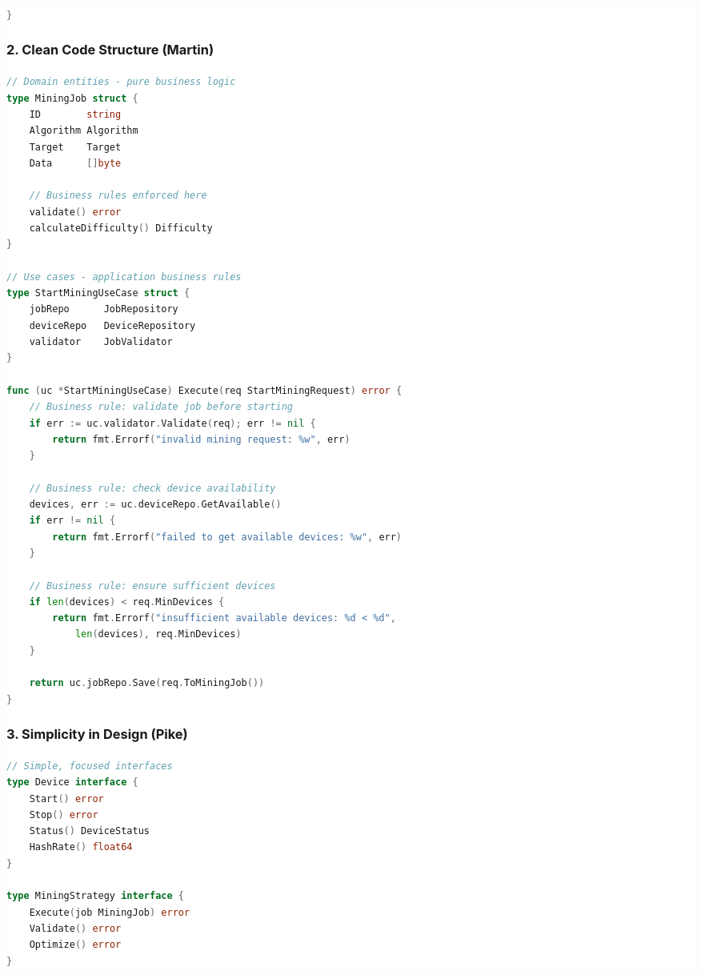 ```go
}
```

### 2. Clean Code Structure (Martin)

```go
// Domain entities - pure business logic
type MiningJob struct {
    ID        string
    Algorithm Algorithm
    Target    Target
    Data      []byte
    
    // Business rules enforced here
    validate() error
    calculateDifficulty() Difficulty
}

// Use cases - application business rules
type StartMiningUseCase struct {
    jobRepo      JobRepository
    deviceRepo   DeviceRepository
    validator    JobValidator
}

func (uc *StartMiningUseCase) Execute(req StartMiningRequest) error {
    // Business rule: validate job before starting
    if err := uc.validator.Validate(req); err != nil {
        return fmt.Errorf("invalid mining request: %w", err)
    }
    
    // Business rule: check device availability
    devices, err := uc.deviceRepo.GetAvailable()
    if err != nil {
        return fmt.Errorf("failed to get available devices: %w", err)
    }
    
    // Business rule: ensure sufficient devices
    if len(devices) < req.MinDevices {
        return fmt.Errorf("insufficient available devices: %d < %d", 
            len(devices), req.MinDevices)
    }
    
    return uc.jobRepo.Save(req.ToMiningJob())
}
```

### 3. Simplicity in Design (Pike)

```go
// Simple, focused interfaces
type Device interface {
    Start() error
    Stop() error
    Status() DeviceStatus
    HashRate() float64
}

type MiningStrategy interface {
    Execute(job MiningJob) error
    Validate() error
    Optimize() error
}

```
